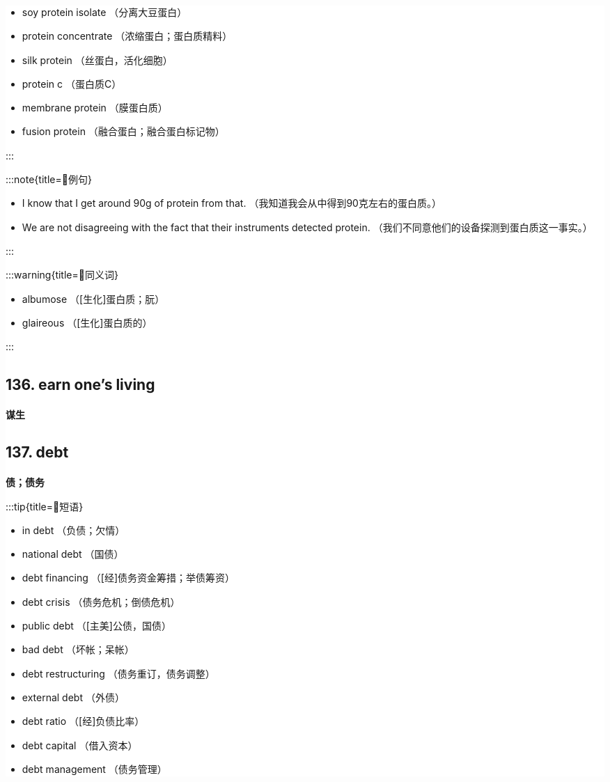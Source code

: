 - soy protein isolate （分离大豆蛋白）

- protein concentrate （浓缩蛋白；蛋白质精料）

- silk protein （丝蛋白，活化细胞）

- protein c （蛋白质C）

- membrane protein （膜蛋白质）

- fusion protein （融合蛋白；融合蛋白标记物）

:::

:::note{title=🎤例句}

- I know that I get around 90g of protein from that. （我知道我会从中得到90克左右的蛋白质。）

- We are not disagreeing with the fact that their instruments detected protein. （我们不同意他们的设备探测到蛋白质这一事实。）

:::

:::warning{title=🤔同义词}

- albumose （[生化]蛋白质；朊）

- glaireous （[生化]蛋白质的）

:::


## 136. earn one’s living

**谋生**

## 137. debt

**债；债务**

:::tip{title=🤩短语}

- in debt （负债；欠情）

- national debt （国债）

- debt financing （[经]债务资金筹措；举债筹资）

- debt crisis （债务危机；倒债危机）

- public debt （[主美]公债，国债）

- bad debt （坏帐；呆帐）

- debt restructuring （债务重订，债务调整）

- external debt （外债）

- debt ratio （[经]负债比率）

- debt capital （借入资本）

- debt management （债务管理）
